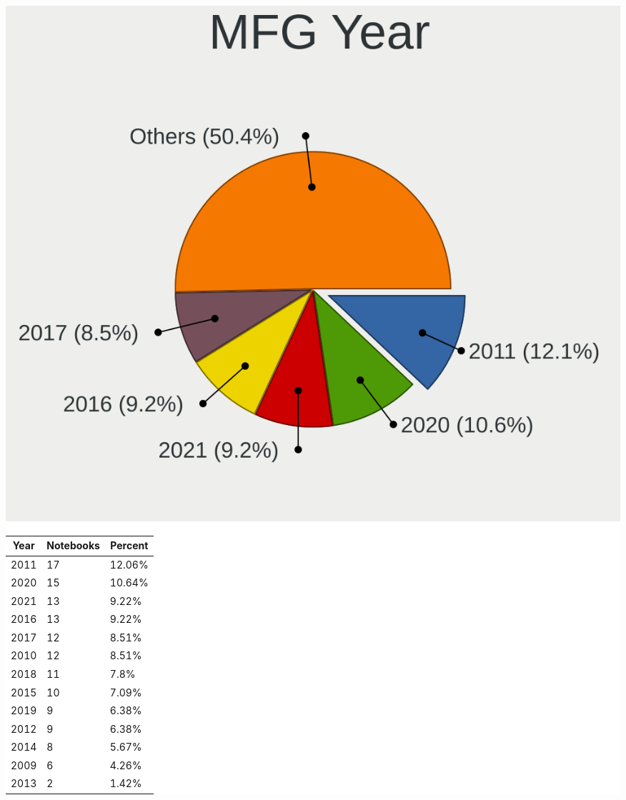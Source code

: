 ![MFG Year](./images/pie_chart/node_year.svg)


| Year    | Notebooks | Percent |
|---------|-----------|---------|
| 2011    | 17        | 12.06%  |
| 2020    | 15        | 10.64%  |
| 2021    | 13        | 9.22%   |
| 2016    | 13        | 9.22%   |
| 2017    | 12        | 8.51%   |
| 2010    | 12        | 8.51%   |
| 2018    | 11        | 7.8%    |
| 2015    | 10        | 7.09%   |
| 2019    | 9         | 6.38%   |
| 2012    | 9         | 6.38%   |
| 2014    | 8         | 5.67%   |
| 2009    | 6         | 4.26%   |
| 2013    | 2         | 1.42%   |